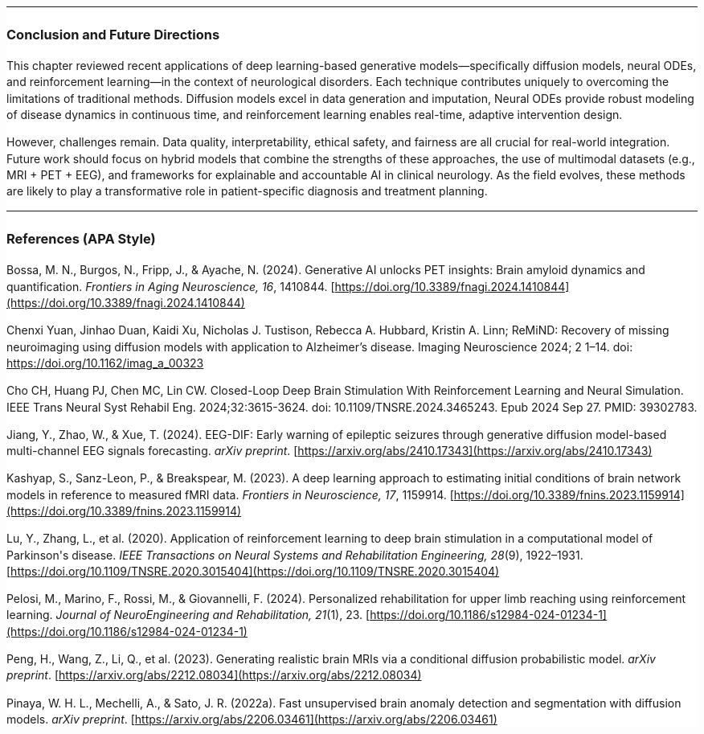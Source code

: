 
---

### **Conclusion and Future Directions**

This chapter reviewed recent applications of deep learning-based generative models—specifically diffusion models, neural ODEs, and reinforcement learning—in the context of neurological disorders. Each technique contributes uniquely to overcoming the limitations of traditional methods. Diffusion models excel in data generation and imputation, Neural ODEs provide robust modeling of disease dynamics in continuous time, and reinforcement learning enables real-time, adaptive intervention design.

However, challenges remain. Data quality, interpretability, ethical safety, and fairness are all crucial for real-world integration. Future work should focus on hybrid models that combine the strengths of these approaches, the use of multimodal datasets (e.g., MRI + PET + EEG), and frameworks for explainable and accountable AI in clinical neurology. As the field evolves, these methods are likely to play a transformative role in patient-specific diagnosis and treatment planning.

---

### **References** (APA Style)

Bossa, M. N., Burgos, N., Fripp, J., & Ayache, N. (2024). Generative AI unlocks PET insights: Brain amyloid dynamics and quantification. *Frontiers in Aging Neuroscience, 16*, 1410844. [https://doi.org/10.3389/fnagi.2024.1410844](https://doi.org/10.3389/fnagi.2024.1410844)

Chenxi Yuan, Jinhao Duan, Kaidi Xu, Nicholas J. Tustison, Rebecca A. Hubbard, Kristin A. Linn; ReMiND: Recovery of missing neuroimaging using diffusion models with application to Alzheimer’s disease. Imaging Neuroscience 2024; 2 1–14. doi: https://doi.org/10.1162/imag_a_00323

Cho CH, Huang PJ, Chen MC, Lin CW. Closed-Loop Deep Brain Stimulation With Reinforcement Learning and Neural Simulation. IEEE Trans Neural Syst Rehabil Eng. 2024;32:3615-3624. doi: 10.1109/TNSRE.2024.3465243. Epub 2024 Sep 27. PMID: 39302783.

Jiang, Y., Zhao, W., & Xue, T. (2024). EEG-DIF: Early warning of epileptic seizures through generative diffusion model-based multi-channel EEG signals forecasting. *arXiv preprint*. [https://arxiv.org/abs/2410.17343](https://arxiv.org/abs/2410.17343)

Kashyap, S., Sanz-Leon, P., & Breakspear, M. (2023). A deep learning approach to estimating initial conditions of brain network models in reference to measured fMRI data. *Frontiers in Neuroscience, 17*, 1159914. [https://doi.org/10.3389/fnins.2023.1159914](https://doi.org/10.3389/fnins.2023.1159914)

Lu, Y., Zhang, L., et al. (2020). Application of reinforcement learning to deep brain stimulation in a computational model of Parkinson's disease. *IEEE Transactions on Neural Systems and Rehabilitation Engineering, 28*(9), 1922–1931. [https://doi.org/10.1109/TNSRE.2020.3015404](https://doi.org/10.1109/TNSRE.2020.3015404)

Pelosi, M., Marino, F., Rossi, M., & Giovannelli, F. (2024). Personalized rehabilitation for upper limb reaching using reinforcement learning. *Journal of NeuroEngineering and Rehabilitation, 21*(1), 23. [https://doi.org/10.1186/s12984-024-01234-1](https://doi.org/10.1186/s12984-024-01234-1)

Peng, H., Wang, Z., Li, Q., et al. (2023). Generating realistic brain MRIs via a conditional diffusion probabilistic model. *arXiv preprint*. [https://arxiv.org/abs/2212.08034](https://arxiv.org/abs/2212.08034)

Pinaya, W. H. L., Mechelli, A., & Sato, J. R. (2022a). Fast unsupervised brain anomaly detection and segmentation with diffusion models. *arXiv preprint*. [https://arxiv.org/abs/2206.03461](https://arxiv.org/abs/2206.03461)
